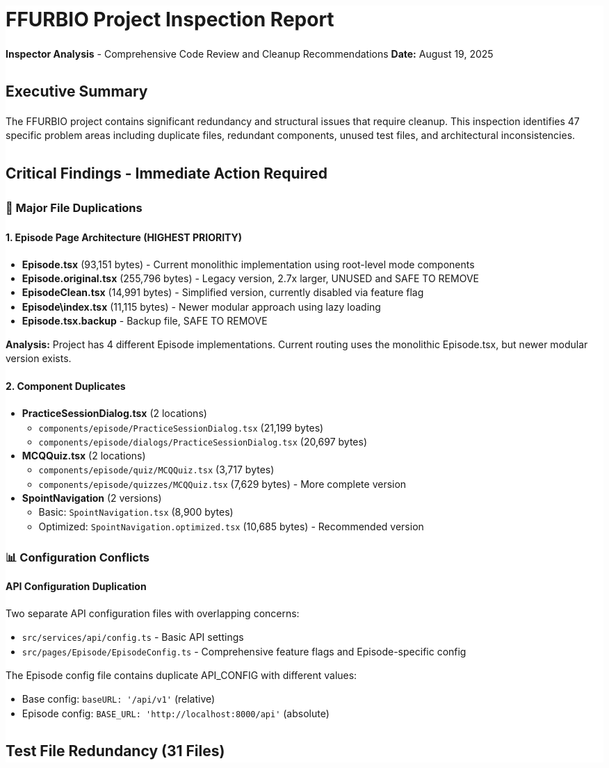 # FFURBIO Project Inspection Report
**Inspector Analysis** - Comprehensive Code Review and Cleanup Recommendations
**Date:** August 19, 2025

## Executive Summary

The FFURBIO project contains significant redundancy and structural issues that require cleanup. This inspection identifies 47 specific problem areas including duplicate files, redundant components, unused test files, and architectural inconsistencies.

## Critical Findings - Immediate Action Required

### 🚨 Major File Duplications

#### 1. Episode Page Architecture (HIGHEST PRIORITY)
- **Episode.tsx** (93,151 bytes) - Current monolithic implementation using root-level mode components
- **Episode.original.tsx** (255,796 bytes) - Legacy version, 2.7x larger, UNUSED and SAFE TO REMOVE
- **EpisodeClean.tsx** (14,991 bytes) - Simplified version, currently disabled via feature flag
- **Episode\index.tsx** (11,115 bytes) - Newer modular approach using lazy loading
- **Episode.tsx.backup** - Backup file, SAFE TO REMOVE

**Analysis:** Project has 4 different Episode implementations. Current routing uses the monolithic Episode.tsx, but newer modular version exists.

#### 2. Component Duplicates
- **PracticeSessionDialog.tsx** (2 locations)
  - `components/episode/PracticeSessionDialog.tsx` (21,199 bytes)
  - `components/episode/dialogs/PracticeSessionDialog.tsx` (20,697 bytes)
- **MCQQuiz.tsx** (2 locations)
  - `components/episode/quiz/MCQQuiz.tsx` (3,717 bytes)
  - `components/episode/quizzes/MCQQuiz.tsx` (7,629 bytes) - More complete version
- **SpointNavigation** (2 versions)
  - Basic: `SpointNavigation.tsx` (8,900 bytes)
  - Optimized: `SpointNavigation.optimized.tsx` (10,685 bytes) - Recommended version

### 📊 Configuration Conflicts

#### API Configuration Duplication
Two separate API configuration files with overlapping concerns:
- `src/services/api/config.ts` - Basic API settings
- `src/pages/Episode/EpisodeConfig.ts` - Comprehensive feature flags and Episode-specific config

The Episode config file contains duplicate API_CONFIG with different values:
- Base config: `baseURL: '/api/v1'` (relative)
- Episode config: `BASE_URL: 'http://localhost:8000/api'` (absolute)

## Test File Redundancy (31 Files)
